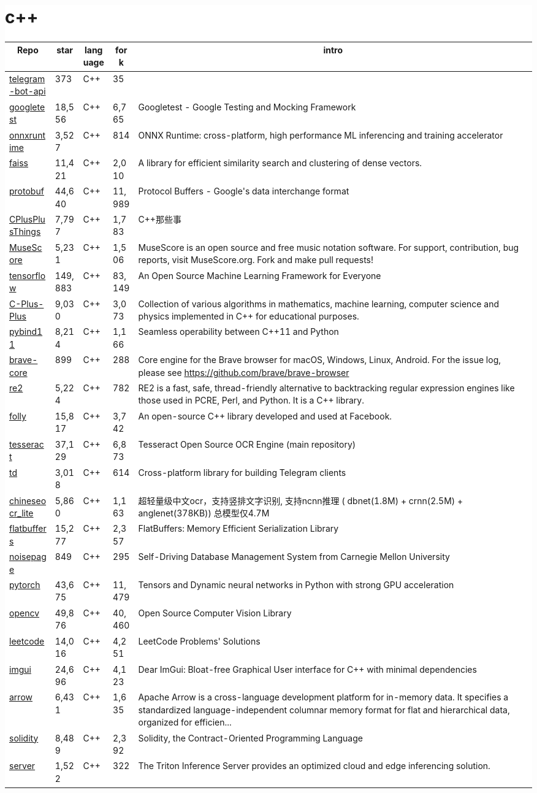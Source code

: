 
# c++

Repo|star|language|fork|intro
-|-|-|-|-
[telegram-bot-api](https://github.com/tdlib/telegram-bot-api)|373|C++|35|
[googletest](https://github.com/google/googletest)|18,556|C++|6,765|Googletest - Google Testing and Mocking Framework
[onnxruntime](https://github.com/microsoft/onnxruntime)|3,527|C++|814|ONNX Runtime: cross-platform, high performance ML inferencing and training accelerator
[faiss](https://github.com/facebookresearch/faiss)|11,421|C++|2,010|A library for efficient similarity search and clustering of dense vectors.
[protobuf](https://github.com/protocolbuffers/protobuf)|44,640|C++|11,989|Protocol Buffers - Google's data interchange format
[CPlusPlusThings](https://github.com/Light-City/CPlusPlusThings)|7,797|C++|1,783|C++那些事
[MuseScore](https://github.com/musescore/MuseScore)|5,231|C++|1,506|MuseScore is an open source and free music notation software. For support, contribution, bug reports, visit MuseScore.org. Fork and make pull requests!
[tensorflow](https://github.com/tensorflow/tensorflow)|149,883|C++|83,149|An Open Source Machine Learning Framework for Everyone
[C-Plus-Plus](https://github.com/TheAlgorithms/C-Plus-Plus)|9,030|C++|3,073|Collection of various algorithms in mathematics, machine learning, computer science and physics implemented in C++ for educational purposes.
[pybind11](https://github.com/pybind/pybind11)|8,214|C++|1,166|Seamless operability between C++11 and Python
[brave-core](https://github.com/brave/brave-core)|899|C++|288|Core engine for the Brave browser for macOS, Windows, Linux, Android. For the issue log, please see https://github.com/brave/brave-browser
[re2](https://github.com/google/re2)|5,224|C++|782|RE2 is a fast, safe, thread-friendly alternative to backtracking regular expression engines like those used in PCRE, Perl, and Python. It is a C++ library.
[folly](https://github.com/facebook/folly)|15,817|C++|3,742|An open-source C++ library developed and used at Facebook.
[tesseract](https://github.com/tesseract-ocr/tesseract)|37,129|C++|6,873|Tesseract Open Source OCR Engine (main repository)
[td](https://github.com/tdlib/td)|3,018|C++|614|Cross-platform library for building Telegram clients
[chineseocr_lite](https://github.com/ouyanghuiyu/chineseocr_lite)|5,860|C++|1,163|超轻量级中文ocr，支持竖排文字识别, 支持ncnn推理 ( dbnet(1.8M) + crnn(2.5M) + anglenet(378KB)) 总模型仅4.7M
[flatbuffers](https://github.com/google/flatbuffers)|15,277|C++|2,357|FlatBuffers: Memory Efficient Serialization Library
[noisepage](https://github.com/cmu-db/noisepage)|849|C++|295|Self-Driving Database Management System from Carnegie Mellon University
[pytorch](https://github.com/pytorch/pytorch)|43,675|C++|11,479|Tensors and Dynamic neural networks in Python with strong GPU acceleration
[opencv](https://github.com/opencv/opencv)|49,876|C++|40,460|Open Source Computer Vision Library
[leetcode](https://github.com/haoel/leetcode)|14,016|C++|4,251|LeetCode Problems' Solutions
[imgui](https://github.com/ocornut/imgui)|24,696|C++|4,123|Dear ImGui: Bloat-free Graphical User interface for C++ with minimal dependencies
[arrow](https://github.com/apache/arrow)|6,431|C++|1,635|Apache Arrow is a cross-language development platform for in-memory data. It specifies a standardized language-independent columnar memory format for flat and hierarchical data, organized for efficien...
[solidity](https://github.com/ethereum/solidity)|8,489|C++|2,392|Solidity, the Contract-Oriented Programming Language
[server](https://github.com/triton-inference-server/server)|1,522|C++|322|The Triton Inference Server provides an optimized cloud and edge inferencing solution.
